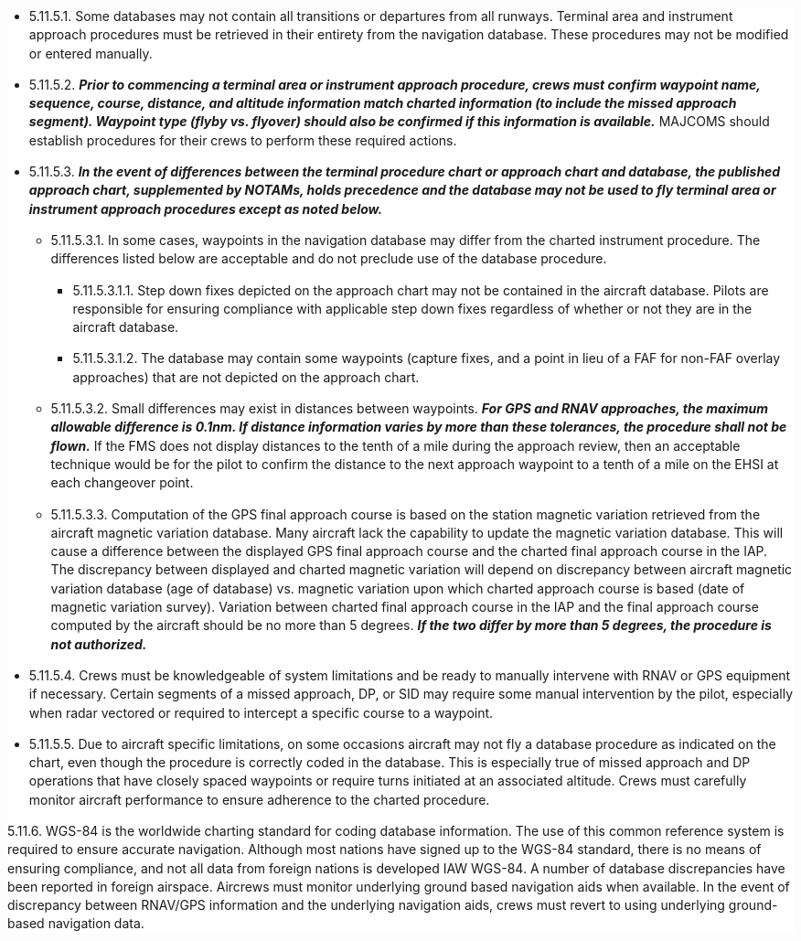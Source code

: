 + 5.11.5.1. Some databases may not contain all transitions or departures from all runways. Terminal area and instrument approach procedures must be retrieved in their entirety from the navigation database. These procedures may not be modified or entered manually.

+ 5.11.5.2. <strong><em>Prior to commencing a terminal area or instrument approach procedure, crews must confirm waypoint name, sequence, course, distance, and altitude information match charted information (to include the missed approach segment). Waypoint type (flyby vs. flyover) should also be confirmed if this information is available.</em></strong> MAJCOMS should establish procedures for their crews to perform these required actions.

+ 5.11.5.3. <strong><em>In the event of differences between the terminal procedure chart or approach chart and database, the published approach chart, supplemented by NOTAMs, holds precedence and the database may not be used to fly terminal area or instrument approach procedures except as noted below.</em></strong>

	+ 5.11.5.3.1. In some cases, waypoints in the navigation database may differ from the charted instrument procedure. The differences listed below are acceptable and do not preclude use of the database procedure.

		+ 5.11.5.3.1.1. Step down fixes depicted on the approach chart may not be contained in the aircraft database. Pilots are responsible for ensuring compliance with applicable step down fixes regardless of whether or not they are in the aircraft database.

		+ 5.11.5.3.1.2. The database may contain some waypoints (capture fixes, and a point in lieu of a FAF for non-FAF overlay approaches) that are not depicted on the approach chart.

	+ 5.11.5.3.2. Small differences may exist in distances between waypoints. <strong><em>For GPS and RNAV approaches, the maximum allowable difference is 0.1nm. If distance information varies by more than these tolerances, the procedure shall not be flown.</em></strong> If the FMS does not display distances to the tenth of a mile during the approach review, then an acceptable technique would be for the pilot to confirm the distance to the next approach waypoint to a tenth of a mile on the EHSI at each changeover point.

	+ 5.11.5.3.3. Computation of the GPS final approach course is based on the station magnetic variation retrieved from the aircraft magnetic variation database. Many aircraft lack the capability to update the magnetic variation database. This will cause a difference between the displayed GPS final approach course and the charted final approach course in the IAP. The discrepancy between displayed and charted magnetic variation will depend on discrepancy between aircraft magnetic variation database (age of database) vs. magnetic variation upon which charted approach course is based (date of magnetic variation survey). Variation between charted final approach course in the IAP and the final approach course computed by the aircraft should be no more than 5 degrees. <strong><em>If the two differ by more than 5 degrees, the procedure is not authorized.</em></strong>

+ 5.11.5.4. Crews must be knowledgeable of system limitations and be ready to manually intervene with RNAV or GPS equipment if necessary. Certain segments of a missed approach, DP, or SID may require some manual intervention by the pilot, especially when radar vectored or required to intercept a specific course to a waypoint.

+ 5.11.5.5. Due to aircraft specific limitations, on some occasions aircraft may not fly a database procedure as indicated on the chart, even though the procedure is correctly coded in the database. This is especially true of missed approach and DP operations that have closely spaced waypoints or require turns initiated at an associated altitude. Crews must carefully monitor aircraft performance to ensure adherence to the charted procedure.

5.11.6. WGS-84 is the worldwide charting standard for coding database information. The use of this common reference system is required to ensure accurate navigation. Although most nations have signed up to the WGS-84 standard, there is no means of ensuring compliance, and not all data from foreign nations is developed IAW WGS-84. A number of database discrepancies have been reported in foreign airspace. Aircrews must monitor underlying ground based navigation aids when available. In the event of discrepancy between RNAV/GPS information and the underlying navigation aids, crews must revert to using underlying ground-based navigation data.

